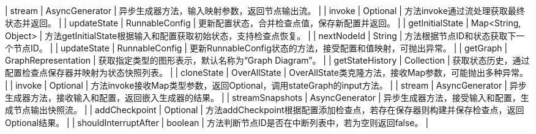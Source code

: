 | stream | AsyncGenerator<NodeOutput> | 异步生成器方法，输入映射参数，返回节点输出流。 |
| invoke | Optional | 方法invoke通过流处理获取最终状态并返回。 |
| updateState | RunnableConfig | 更新配置状态，合并检查点值，保存新配置并返回。 |
| getInitialState | Map<String, Object> | 方法getInitialState根据输入和配置获取初始状态，支持检查点恢复。 |
| nextNodeId | String | 方法根据节点ID和状态获取下一个节点ID。 |
| updateState | RunnableConfig | 更新RunnableConfig状态的方法，接受配置和值映射，可抛出异常。 |
| getGraph | GraphRepresentation | 获取指定类型的图形表示，默认名称为“Graph Diagram”。 |
| getStateHistory | Collection<StateSnapshot> | 获取状态历史，通过配置检查点保存器并映射为状态快照列表。 |
| cloneState | OverAllState | OverAllState类克隆方法，接收Map参数，可能抛出多种异常。 |
| invoke | Optional | 方法invoke接收Map类型参数，返回Optional，调用stateGraph的input方法。 |
| stream | AsyncGenerator<NodeOutput> | 异步生成器方法，接收输入和配置，返回嵌入生成器的结果。 |
| streamSnapshots | AsyncGenerator<NodeOutput> | 异步生成器方法，接受输入和配置，生成节点输出快照流。 |
| addCheckpoint | Optional<Checkpoint> | 方法addCheckpoint根据配置添加检查点，若存在保存器则构建并保存检查点，返回Optional结果。 |
| shouldInterruptAfter | boolean | 方法判断节点ID是否在中断列表中，若为空则返回false。 |




